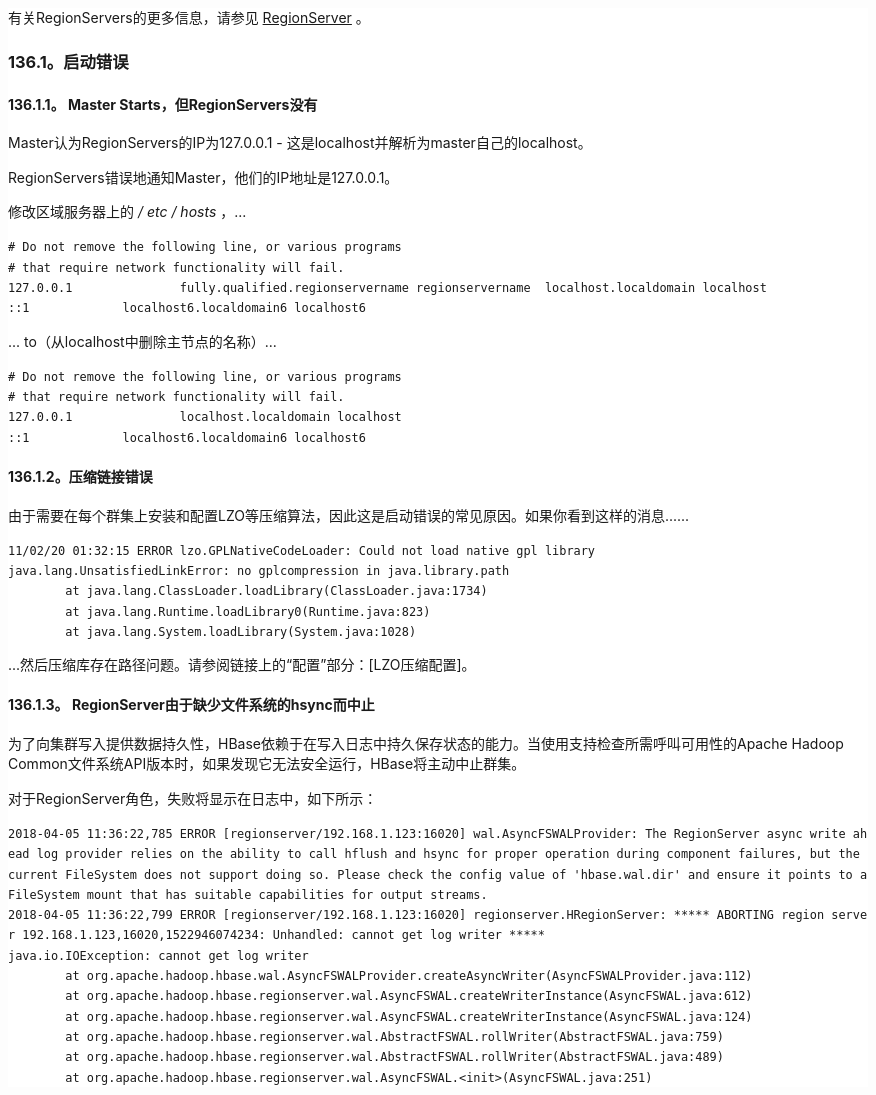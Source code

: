 有关RegionServers的更多信息，请参见 [RegionServer](#regionserver.arch) 。

### 136.1。启动错误

#### 136.1.1。 Master Starts，但RegionServers没有

Master认为RegionServers的IP为127.0.0.1 - 这是localhost并解析为master自己的localhost。

RegionServers错误地通知Master，他们的IP地址是127.0.0.1。

修改区域服务器上的 _/ etc / hosts_ ，...

```
# Do not remove the following line, or various programs
# that require network functionality will fail.
127.0.0.1               fully.qualified.regionservername regionservername  localhost.localdomain localhost
::1             localhost6.localdomain6 localhost6 
```

... to（从localhost中删除主节点的名称）...

```
# Do not remove the following line, or various programs
# that require network functionality will fail.
127.0.0.1               localhost.localdomain localhost
::1             localhost6.localdomain6 localhost6 
```

#### 136.1.2。压缩链接错误

由于需要在每个群集上安装和配置LZO等压缩算法，因此这是启动错误的常见原因。如果你看到这样的消息......

```
11/02/20 01:32:15 ERROR lzo.GPLNativeCodeLoader: Could not load native gpl library
java.lang.UnsatisfiedLinkError: no gplcompression in java.library.path
        at java.lang.ClassLoader.loadLibrary(ClassLoader.java:1734)
        at java.lang.Runtime.loadLibrary0(Runtime.java:823)
        at java.lang.System.loadLibrary(System.java:1028) 
```

...然后压缩库存在路径问题。请参阅链接上的“配置”部分：[LZO压缩配置]。

#### 136.1.3。 RegionServer由于缺少文件系统的hsync而中止

为了向集群写入提供数据持久性，HBase依赖于在写入日志中持久保存状态的能力。当使用支持检查所需呼叫可用性的Apache Hadoop Common文件系统API版本时，如果发现它无法安全运行，HBase将主动中止群集。

对于RegionServer角色，失败将显示在日志中，如下所示：

```
2018-04-05 11:36:22,785 ERROR [regionserver/192.168.1.123:16020] wal.AsyncFSWALProvider: The RegionServer async write ahead log provider relies on the ability to call hflush and hsync for proper operation during component failures, but the current FileSystem does not support doing so. Please check the config value of 'hbase.wal.dir' and ensure it points to a FileSystem mount that has suitable capabilities for output streams.
2018-04-05 11:36:22,799 ERROR [regionserver/192.168.1.123:16020] regionserver.HRegionServer: ***** ABORTING region server 192.168.1.123,16020,1522946074234: Unhandled: cannot get log writer *****
java.io.IOException: cannot get log writer
        at org.apache.hadoop.hbase.wal.AsyncFSWALProvider.createAsyncWriter(AsyncFSWALProvider.java:112)
        at org.apache.hadoop.hbase.regionserver.wal.AsyncFSWAL.createWriterInstance(AsyncFSWAL.java:612)
        at org.apache.hadoop.hbase.regionserver.wal.AsyncFSWAL.createWriterInstance(AsyncFSWAL.java:124)
        at org.apache.hadoop.hbase.regionserver.wal.AbstractFSWAL.rollWriter(AbstractFSWAL.java:759)
        at org.apache.hadoop.hbase.regionserver.wal.AbstractFSWAL.rollWriter(AbstractFSWAL.java:489)
        at org.apache.hadoop.hbase.regionserver.wal.AsyncFSWAL.<init>(AsyncFSWAL.java:251)
```